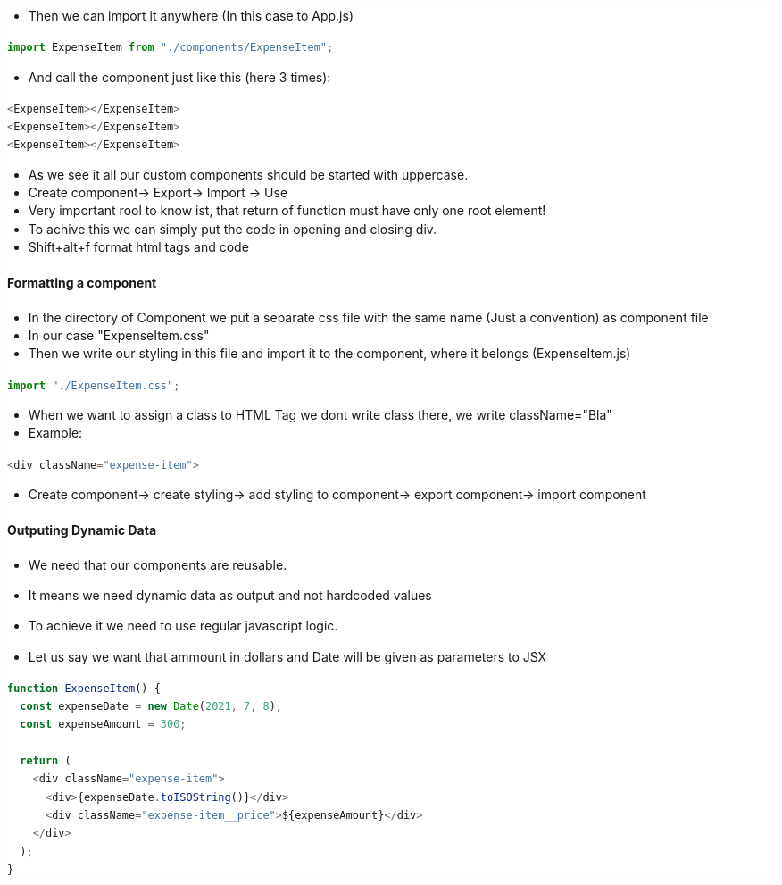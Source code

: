 - Then we can import it anywhere (In this case to App.js)

```javascript
import ExpenseItem from "./components/ExpenseItem";
```

- And call the component just like this (here 3 times):

```javascript
<ExpenseItem></ExpenseItem>
<ExpenseItem></ExpenseItem>
<ExpenseItem></ExpenseItem>
```

- As we see it all our custom components should be started with uppercase.
- Create component-> Export-> Import -> Use
- Very important rool to know ist, that return of function must have only one root element!
- To achive this we can simply put the code in opening and closing div.
- Shift+alt+f format html tags and code

#### Formatting a component

- In the directory of Component we put a separate css file with the same name (Just a convention) as component file
- In our case "ExpenseItem.css"
- Then we write our styling in this file and import it to the component, where it belongs (ExpenseItem.js)

```javascript
import "./ExpenseItem.css";
```

- When we want to assign a class to HTML Tag we dont write class there, we write className="Bla"
- Example:

```javascript
<div className="expense-item">
```

- Create component-> create styling-> add styling to component-> export component-> import component

#### Outputing Dynamic Data

- We need that our components are reusable.
- It means we need dynamic data as output and not hardcoded values
- To achieve it we need to use regular javascript logic.

- Let us say we want that ammount in dollars and Date will be given as parameters to JSX

```javascript
function ExpenseItem() {
  const expenseDate = new Date(2021, 7, 8);
  const expenseAmount = 300;

  return (
    <div className="expense-item">
      <div>{expenseDate.toISOString()}</div>
      <div className="expense-item__price">${expenseAmount}</div>
    </div>
  );
}
```
